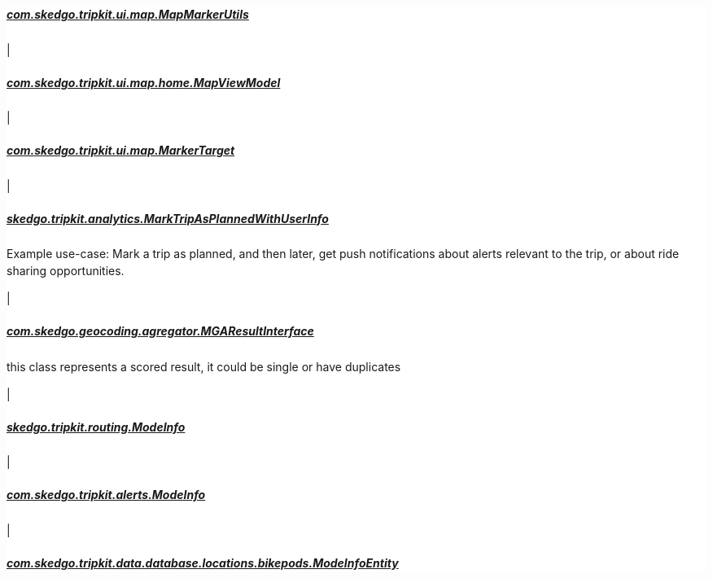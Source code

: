 ##### [com.skedgo.tripkit.ui.map.MapMarkerUtils](../com.skedgo.tripkit.ui.map/-map-marker-utils/index.md)


|

##### [com.skedgo.tripkit.ui.map.home.MapViewModel](../com.skedgo.tripkit.ui.map.home/-map-view-model/index.md)


|

##### [com.skedgo.tripkit.ui.map.MarkerTarget](../com.skedgo.tripkit.ui.map/-marker-target/index.md)


|

##### [skedgo.tripkit.analytics.MarkTripAsPlannedWithUserInfo](../skedgo.tripkit.analytics/-mark-trip-as-planned-with-user-info/index.md)

Example use-case: Mark a trip as planned, and
then later, get push notifications about alerts relevant to the trip,
or about ride sharing opportunities.


|

##### [com.skedgo.geocoding.agregator.MGAResultInterface](../com.skedgo.geocoding.agregator/-m-g-a-result-interface/index.md)

this class represents a scored result, it could be single or have duplicates


|

##### [skedgo.tripkit.routing.ModeInfo](../skedgo.tripkit.routing/-mode-info/index.md)


|

##### [com.skedgo.tripkit.alerts.ModeInfo](../com.skedgo.tripkit.alerts/-mode-info/index.md)


|

##### [com.skedgo.tripkit.data.database.locations.bikepods.ModeInfoEntity](../com.skedgo.tripkit.data.database.locations.bikepods/-mode-info-entity/index.md)

